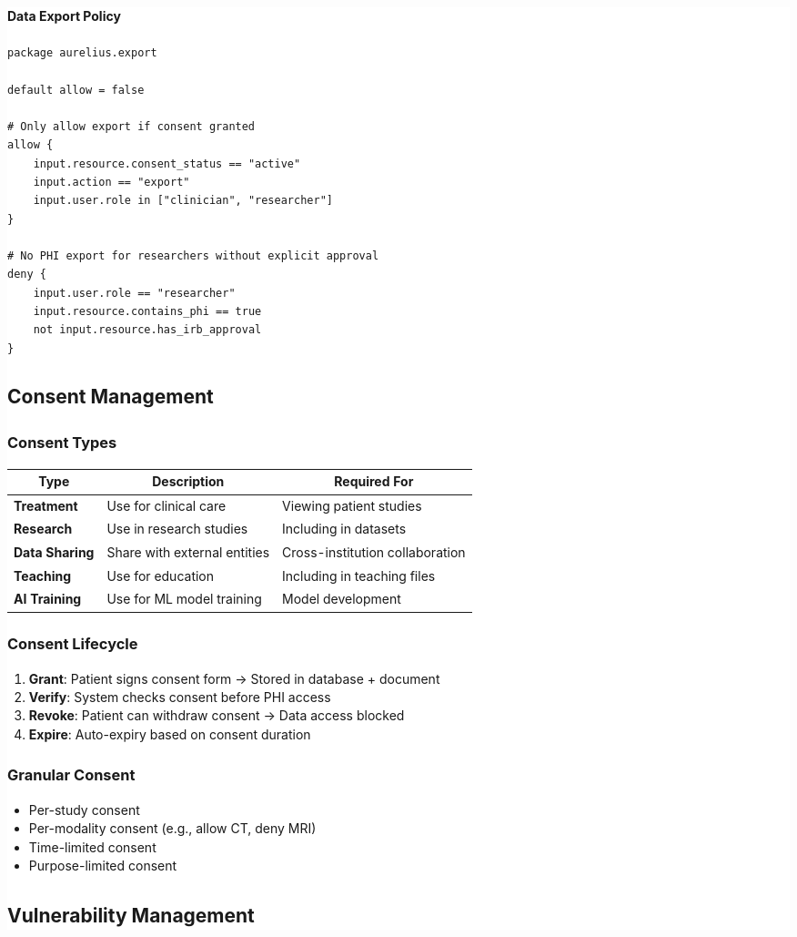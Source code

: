 #### Data Export Policy
```rego
package aurelius.export

default allow = false

# Only allow export if consent granted
allow {
    input.resource.consent_status == "active"
    input.action == "export"
    input.user.role in ["clinician", "researcher"]
}

# No PHI export for researchers without explicit approval
deny {
    input.user.role == "researcher"
    input.resource.contains_phi == true
    not input.resource.has_irb_approval
}
```

## Consent Management

### Consent Types

| Type | Description | Required For |
|------|-------------|--------------|
| **Treatment** | Use for clinical care | Viewing patient studies |
| **Research** | Use in research studies | Including in datasets |
| **Data Sharing** | Share with external entities | Cross-institution collaboration |
| **Teaching** | Use for education | Including in teaching files |
| **AI Training** | Use for ML model training | Model development |

### Consent Lifecycle

1. **Grant**: Patient signs consent form → Stored in database + document
2. **Verify**: System checks consent before PHI access
3. **Revoke**: Patient can withdraw consent → Data access blocked
4. **Expire**: Auto-expiry based on consent duration

### Granular Consent

- Per-study consent
- Per-modality consent (e.g., allow CT, deny MRI)
- Time-limited consent
- Purpose-limited consent

## Vulnerability Management
